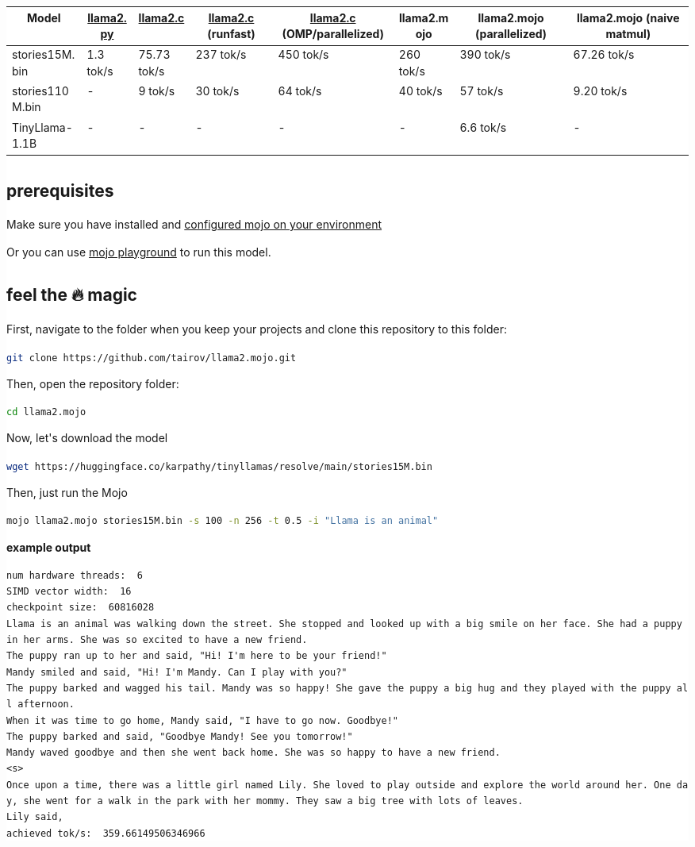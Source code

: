 | Model           | [llama2.py](https://github.com/tairov/llama2.py) | [llama2.c](https://github.com/karpathy/llama2.c) | [llama2.c](https://github.com/karpathy/llama2.c) (runfast) | [llama2.c](https://github.com/karpathy/llama2.c) (OMP/parallelized) | **llama2.mojo** | **llama2.mojo** (parallelized) | llama2.mojo (naive matmul) |
|-----------------|--------------------------------------------------|--------------------------------------------------|------------------------------------------------------------|---------------------------------------------------------------------|-----------------|--------------------------------|----------------------------|
| stories15M.bin  | 1.3 tok/s                                        | 75.73 tok/s                                      | 237 tok/s                                                  | 450 tok/s                                                           | 260 tok/s       | 390 tok/s                      | 67.26 tok/s                | 
| stories110M.bin | -                                                | 9 tok/s                                          | 30 tok/s                                                   | 64 tok/s                                                            | 40 tok/s        | 57 tok/s                       | 9.20 tok/s                 | 
| TinyLlama-1.1B  | -                                                | -                                                | -                                                          | -                                                                   | -               | 6.6 tok/s                      | -                          | 

## prerequisites

Make sure you have installed
and [configured mojo on your environment](https://docs.modular.com/mojo/manual/get-started/index.html)

Or you can use [mojo playground](https://playground.modular.com/) to run this model.

## feel the 🔥 magic

First, navigate to the folder when you keep your projects and clone this repository to this folder:

```bash
git clone https://github.com/tairov/llama2.mojo.git
```

Then, open the repository folder:

```bash
cd llama2.mojo
```

Now, let's download the model

```bash
wget https://huggingface.co/karpathy/tinyllamas/resolve/main/stories15M.bin
```

Then, just run the Mojo

```bash
mojo llama2.mojo stories15M.bin -s 100 -n 256 -t 0.5 -i "Llama is an animal"
```

**example output**

```
num hardware threads:  6
SIMD vector width:  16
checkpoint size:  60816028
Llama is an animal was walking down the street. She stopped and looked up with a big smile on her face. She had a puppy in her arms. She was so excited to have a new friend.
The puppy ran up to her and said, "Hi! I'm here to be your friend!"
Mandy smiled and said, "Hi! I'm Mandy. Can I play with you?"
The puppy barked and wagged his tail. Mandy was so happy! She gave the puppy a big hug and they played with the puppy all afternoon.
When it was time to go home, Mandy said, "I have to go now. Goodbye!"
The puppy barked and said, "Goodbye Mandy! See you tomorrow!"
Mandy waved goodbye and then she went back home. She was so happy to have a new friend.
<s>
Once upon a time, there was a little girl named Lily. She loved to play outside and explore the world around her. One day, she went for a walk in the park with her mommy. They saw a big tree with lots of leaves.
Lily said,
achieved tok/s:  359.66149506346966
```
